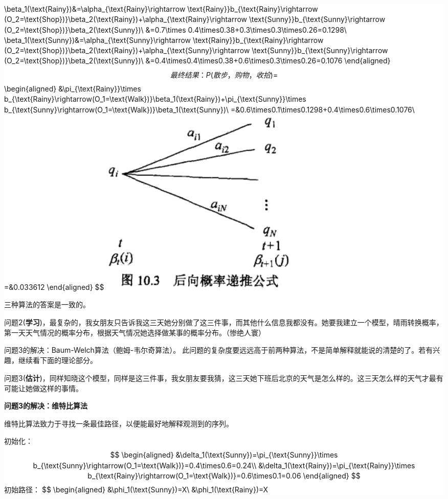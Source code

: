\beta_1(\text{Rainy})&=\alpha_{\text{Rainy}\rightarrow \text{Rainy}}b_{\text{Rainy}\rightarrow (O_2=\text{Shop})}\beta_2(\text{Rainy})+\alpha_{\text{Rainy}\rightarrow \text{Sunny}}b_{\text{Sunny}\rightarrow (O_2=\text{Shop})}\beta_2(\text{Sunny})\\
&=0.7\times 0.4\times0.38+0.3\times0.3\times0.26=0.1298\\
\beta_1(\text{Sunny})&=\alpha_{\text{Sunny}\rightarrow \text{Rainy}}b_{\text{Rainy}\rightarrow (O_2=\text{Shop})}\beta_2(\text{Rainy})+\alpha_{\text{Sunny}\rightarrow \text{Sunny}}b_{\text{Sunny}\rightarrow (O_2=\text{Shop})}\beta_2(\text{Sunny})\\
&=0.4\times0.4\times0.38+0.6\times0.3\times0.26=0.1076
\end{aligned}
$$
最终结果：P(散步，购物，收拾)=
$$
\begin{aligned}
&\pi_{\text{Rainy}}\times b_{\text{Rainy}\rightarrow(O_1=\text{Walk})}\beta_1(\text{Rainy})+\pi_{\text{Sunny}}\times b_{\text{Sunny}\rightarrow(O_1=\text{Walk})}\beta_1(\text{Sunny})\\
=&0.6\times0.1\times0.1298+0.4\times0.6\times0.1076\\
=&0.033612
\end{aligned}
$$
![back_algorithm](pic/back_algorithm.png)

三种算法的答案是一致的。

问题2(**学习**)，最复杂的，我女朋友只告诉我这三天她分别做了这三件事，而其他什么信息我都没有。她要我建立一个模型，晴雨转换概率，第一天天气情况的概率分布，根据天气情况她选择做某事的概率分布。（惨绝人寰）

问题3的解决：Baum-Welch算法（鲍姆-韦尔奇算法）。
此问题的复杂度要远远高于前两种算法，不是简单解释就能说的清楚的了。若有兴趣，继续看下面的理论部分。

问题3(**估计**)，同样知晓这个模型，同样是这三件事，我女朋友要我猜，这三天她下班后北京的天气是怎么样的。这三天怎么样的天气才最有可能让她做这样的事情。

**问题3的解决：维特比算法**

维特比算法致力于寻找一条最佳路径，以便能最好地解释观测到的序列。

初始化：
$$
\begin{aligned}
&\delta_1(\text{Sunny})=\pi_{\text{Sunny}}\times b_{\text{Sunny}\rightarrow(O_1=\text{Walk})}=0.4\times0.6=0.24\\
&\delta_1(\text{Rainy})=\pi_{\text{Rainy}}\times b_{\text{Rainy}\rightarrow(O_1=\text{Walk})}=0.6\times0.1=0.06
\end{aligned}
$$
初始路径：
$$
\begin{aligned}
&\phi_1(\text{Sunny})=X\\
&\phi_1(\text{Rainy})=X